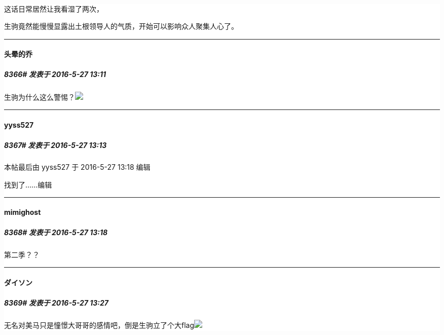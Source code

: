 

这话日常居然让我看湿了两次，

生驹竟然能慢慢显露出土根领导人的气质，开始可以影响众人聚集人心了。







-----

####  头晕的乔  
##### 8366#       发表于 2016-5-27 13:11




生驹为什么这么警惕？<img src="https://static.saraba1st.com/image/smiley/face/91.gif" referrerpolicy="no-referrer">







-----

####  yyss527  
##### 8367#       发表于 2016-5-27 13:13



 本帖最后由 yyss527 于 2016-5-27 13:18 编辑 

找到了……编辑







-----

####  mimighost  
##### 8368#       发表于 2016-5-27 13:18




第二季？？







-----

####  ダイソン  
##### 8369#       发表于 2016-5-27 13:27




无名对美马只是憧憬大哥哥的感情吧，倒是生驹立了个大flag<img src="https://static.saraba1st.com/image/smiley/face/00.gif" referrerpolicy="no-referrer">
